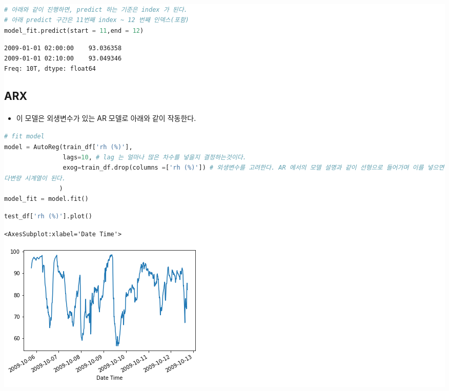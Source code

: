


```python
# 아래와 같이 진행하면, predict 하는 기준은 index 가 된다.
# 아래 predict 구간은 11번째 index ~ 12 번째 인덱스(포함)
model_fit.predict(start = 11,end = 12)
```




    2009-01-01 02:00:00    93.036358
    2009-01-01 02:10:00    93.049346
    Freq: 10T, dtype: float64



## ARX

-  이 모델은 외생변수가 있는 AR 모델로 아래와 같이 작동한다.


```python
# fit model
model = AutoReg(train_df['rh (%)'],
                lags=10, # lag 는 얼마나 많은 차수를 넣을지 결정하는것이다.
                exog=train_df.drop(columns =['rh (%)']) # 외생변수를 고려한다. AR 에서의 모델 설명과 같이 선형으로 들어가며 이를 넣으면 다변량 시계열이 된다.
               ) 
model_fit = model.fit()
```


```python
test_df['rh (%)'].plot()
```




    <AxesSubplot:xlabel='Date Time'>




    
<img src="/assets/images/1.Time Series Model/output_24_1.png">
    